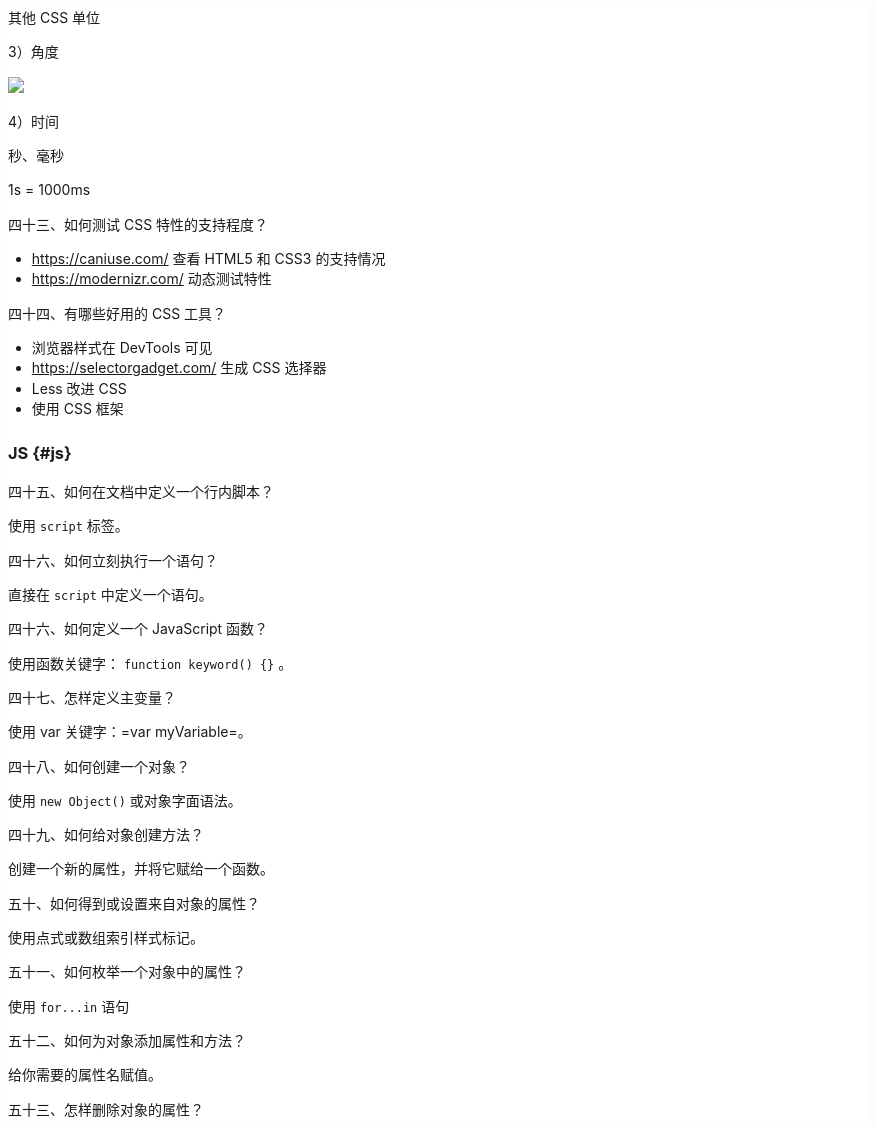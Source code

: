 其他 CSS 单位

3）角度

![](https://images.yidajiabei.xyz/css-angle-units.png)

4）时间

秒、毫秒

1s = 1000ms

四十三、如何测试 CSS 特性的支持程度？

- <https://caniuse.com/> 查看 HTML5 和 CSS3 的支持情况
- <https://modernizr.com/> 动态测试特性

四十四、有哪些好用的 CSS 工具？

- 浏览器样式在 DevTools 可见
- <https://selectorgadget.com/> 生成 CSS 选择器
- Less 改进 CSS
- 使用 CSS 框架

### JS {#js}

四十五、如何在文档中定义一个行内脚本？

使用 `script` 标签。

四十六、如何立刻执行一个语句？

直接在 `script` 中定义一个语句。

四十六、如何定义一个 JavaScript 函数？

使用函数关键字： `function keyword() {}` 。

四十七、怎样定义主变量？

使用 var 关键字：=var myVariable=。

四十八、如何创建一个对象？

使用 `new Object()` 或对象字面语法。

四十九、如何给对象创建方法？

创建一个新的属性，并将它赋给一个函数。

五十、如何得到或设置来自对象的属性？

使用点式或数组索引样式标记。

五十一、如何枚举一个对象中的属性？

使用 `for...in` 语句

五十二、如何为对象添加属性和方法？

给你需要的属性名赋值。

五十三、怎样删除对象的属性？
